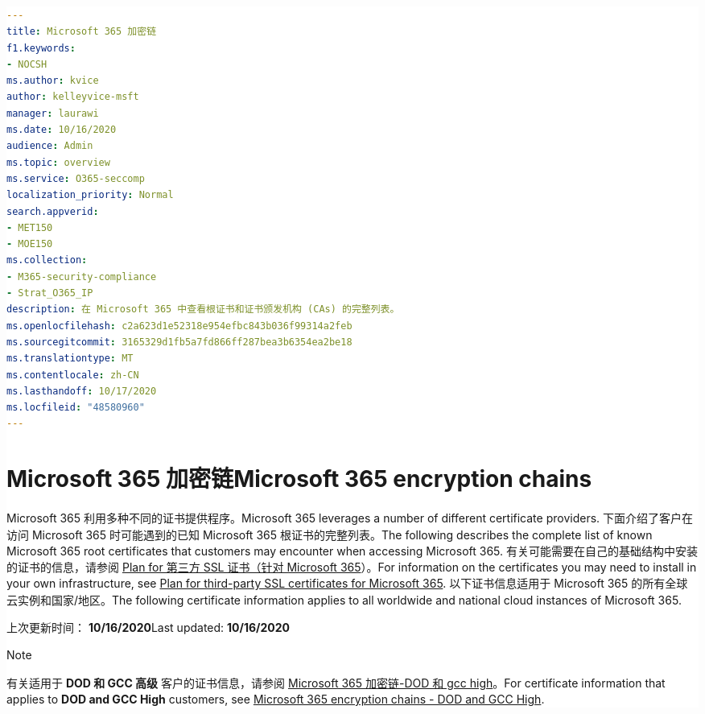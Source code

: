 ```yaml
---
title: Microsoft 365 加密链
f1.keywords:
- NOCSH
ms.author: kvice
author: kelleyvice-msft
manager: laurawi
ms.date: 10/16/2020
audience: Admin
ms.topic: overview
ms.service: O365-seccomp
localization_priority: Normal
search.appverid:
- MET150
- MOE150
ms.collection:
- M365-security-compliance
- Strat_O365_IP
description: 在 Microsoft 365 中查看根证书和证书颁发机构 (CAs) 的完整列表。
ms.openlocfilehash: c2a623d1e52318e954efbc843b036f99314a2feb
ms.sourcegitcommit: 3165329d1fb5a7fd866ff287bea3b6354ea2be18
ms.translationtype: MT
ms.contentlocale: zh-CN
ms.lasthandoff: 10/17/2020
ms.locfileid: "48580960"
---
```

# <a name="microsoft-365-encryption-chains"></a><span data-ttu-id="f6159-103">Microsoft 365 加密链</span><span class="sxs-lookup"><span data-stu-id="f6159-103">Microsoft 365 encryption chains</span></span>

<span data-ttu-id="f6159-104">Microsoft 365 利用多种不同的证书提供程序。</span><span class="sxs-lookup"><span data-stu-id="f6159-104">Microsoft 365 leverages a number of different certificate providers.</span></span> <span data-ttu-id="f6159-105">下面介绍了客户在访问 Microsoft 365 时可能遇到的已知 Microsoft 365 根证书的完整列表。</span><span class="sxs-lookup"><span data-stu-id="f6159-105">The following describes the complete list of known Microsoft 365 root certificates that customers may encounter when accessing Microsoft 365.</span></span> <span data-ttu-id="f6159-106">有关可能需要在自己的基础结构中安装的证书的信息，请参阅 [Plan for 第三方 SSL 证书（针对 Microsoft 365](https://docs.microsoft.com/microsoft-365/enterprise/plan-for-third-party-ssl-certificates)）。</span><span class="sxs-lookup"><span data-stu-id="f6159-106">For information on the certificates you may need to install in your own infrastructure, see [Plan for third-party SSL certificates for Microsoft 365](https://docs.microsoft.com/microsoft-365/enterprise/plan-for-third-party-ssl-certificates).</span></span> <span data-ttu-id="f6159-107">以下证书信息适用于 Microsoft 365 的所有全球云实例和国家/地区。</span><span class="sxs-lookup"><span data-stu-id="f6159-107">The following certificate information applies to all worldwide and national cloud instances of Microsoft 365.</span></span>

<span data-ttu-id="f6159-108">上次更新时间： **10/16/2020**</span><span class="sxs-lookup"><span data-stu-id="f6159-108">Last updated: **10/16/2020**</span></span>

>[!NOTE]
><span data-ttu-id="f6159-109">有关适用于 **DOD 和 GCC 高级** 客户的证书信息，请参阅 [Microsoft 365 加密链-DOD 和 gcc high](encryption-office-365-certificate-chains-itar.md)。</span><span class="sxs-lookup"><span data-stu-id="f6159-109">For certificate information that applies to **DOD and GCC High** customers, see [Microsoft 365 encryption chains - DOD and GCC High](encryption-office-365-certificate-chains-itar.md).</span></span>
